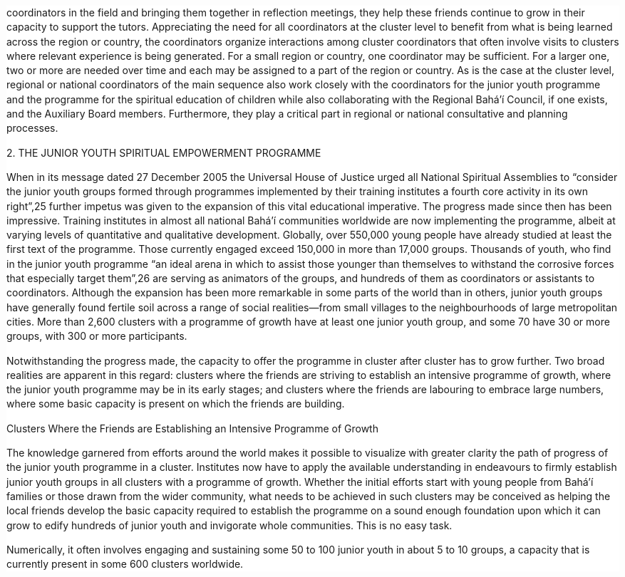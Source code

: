 coordinators in the field and bringing them together in reflection meetings, they help these
friends continue to grow in their capacity to support the tutors. Appreciating the need for all
coordinators at the cluster level to benefit from what is being learned across the region or
country, the coordinators organize interactions among cluster coordinators that often involve
visits to clusters where relevant experience is being generated. For a small region or country,
one coordinator may be sufficient. For a larger one, two or more are needed over time and each
may be assigned to a part of the region or country. As is the case at the cluster level, regional or
national coordinators of the main sequence also work closely with the coordinators for the
junior youth programme and the programme for the spiritual education of children while also
collaborating with the Regional Bahá’í Council, if one exists, and the Auxiliary Board
members. Furthermore, they play a critical part in regional or national consultative and
planning processes.

2\. THE JUNIOR YOUTH SPIRITUAL EMPOWERMENT PROGRAMME

When in its message dated 27 December 2005 the Universal House of Justice urged all
National Spiritual Assemblies to “consider the junior youth groups formed through programmes
implemented by their training institutes a fourth core activity in its own right”,25 further impetus
was given to the expansion of this vital educational imperative. The progress made since then
has been impressive. Training institutes in almost all national Bahá’í communities worldwide
are now implementing the programme, albeit at varying levels of quantitative and qualitative
development. Globally, over 550,000 young people have already studied at least the first text of
the programme. Those currently engaged exceed 150,000 in more than 17,000 groups. Thousands
of youth, who find in the junior youth programme “an ideal arena in which to assist those
younger than themselves to withstand the corrosive forces that especially target them”,26 are
serving as animators of the groups, and hundreds of them as coordinators or assistants to
coordinators. Although the expansion has been more remarkable in some parts of the world
than in others, junior youth groups have generally found fertile soil across a range of social
realities—from small villages to the neighbourhoods of large metropolitan cities. More than
2,600 clusters with a programme of growth have at least one junior youth group, and some
70 have 30 or more groups, with 300 or more participants.

Notwithstanding the progress made, the capacity to offer the programme in cluster after
cluster has to grow further. Two broad realities are apparent in this regard: clusters where the
friends are striving to establish an intensive programme of growth, where the junior youth
programme may be in its early stages; and clusters where the friends are labouring to embrace
large numbers, where some basic capacity is present on which the friends are building.

Clusters Where the Friends are Establishing an Intensive Programme of Growth

The knowledge garnered from efforts around the world makes it possible to visualize
with greater clarity the path of progress of the junior youth programme in a cluster. Institutes
now have to apply the available understanding in endeavours to firmly establish junior youth
groups in all clusters with a programme of growth. Whether the initial efforts start with young
people from Bahá’í families or those drawn from the wider community, what needs to be
achieved in such clusters may be conceived as helping the local friends develop the basic
capacity required to establish the programme on a sound enough foundation upon which it can
grow to edify hundreds of junior youth and invigorate whole communities. This is no easy task.

Numerically, it often involves engaging and sustaining some 50 to 100 junior youth in about
5 to 10 groups, a capacity that is currently present in some 600 clusters worldwide.
